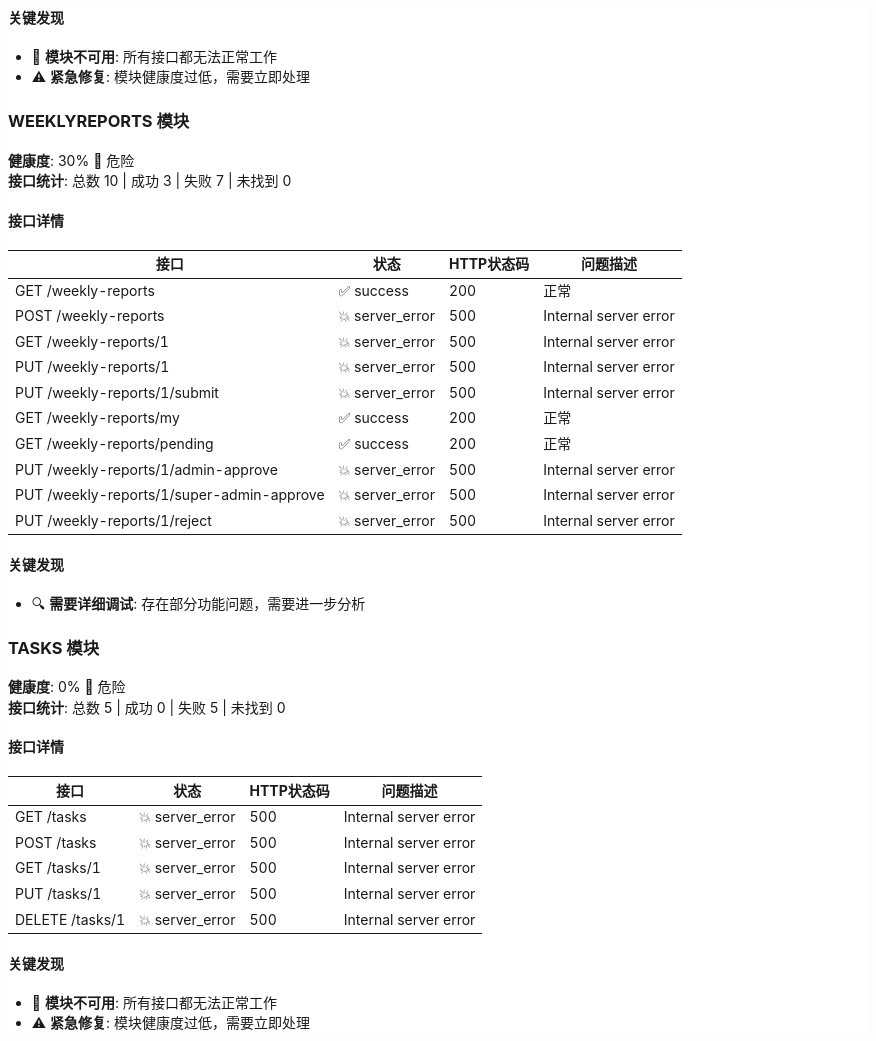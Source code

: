 #### 关键发现
- 🔴 **模块不可用**: 所有接口都无法正常工作
- ⚠️ **紧急修复**: 模块健康度过低，需要立即处理

### WEEKLYREPORTS 模块

**健康度**: 30% 🔴 危险  
**接口统计**: 总数 10 | 成功 3 | 失败 7 | 未找到 0

#### 接口详情
| 接口 | 状态 | HTTP状态码 | 问题描述 |
|------|------|------------|----------|
| GET /weekly-reports | ✅ success | 200 | 正常 |
| POST /weekly-reports | 💥 server_error | 500 | Internal server error |
| GET /weekly-reports/1 | 💥 server_error | 500 | Internal server error |
| PUT /weekly-reports/1 | 💥 server_error | 500 | Internal server error |
| PUT /weekly-reports/1/submit | 💥 server_error | 500 | Internal server error |
| GET /weekly-reports/my | ✅ success | 200 | 正常 |
| GET /weekly-reports/pending | ✅ success | 200 | 正常 |
| PUT /weekly-reports/1/admin-approve | 💥 server_error | 500 | Internal server error |
| PUT /weekly-reports/1/super-admin-approve | 💥 server_error | 500 | Internal server error |
| PUT /weekly-reports/1/reject | 💥 server_error | 500 | Internal server error |

#### 关键发现
- 🔍 **需要详细调试**: 存在部分功能问题，需要进一步分析

### TASKS 模块

**健康度**: 0% 🔴 危险  
**接口统计**: 总数 5 | 成功 0 | 失败 5 | 未找到 0

#### 接口详情
| 接口 | 状态 | HTTP状态码 | 问题描述 |
|------|------|------------|----------|
| GET /tasks | 💥 server_error | 500 | Internal server error |
| POST /tasks | 💥 server_error | 500 | Internal server error |
| GET /tasks/1 | 💥 server_error | 500 | Internal server error |
| PUT /tasks/1 | 💥 server_error | 500 | Internal server error |
| DELETE /tasks/1 | 💥 server_error | 500 | Internal server error |

#### 关键发现
- 🔴 **模块不可用**: 所有接口都无法正常工作
- ⚠️ **紧急修复**: 模块健康度过低，需要立即处理
